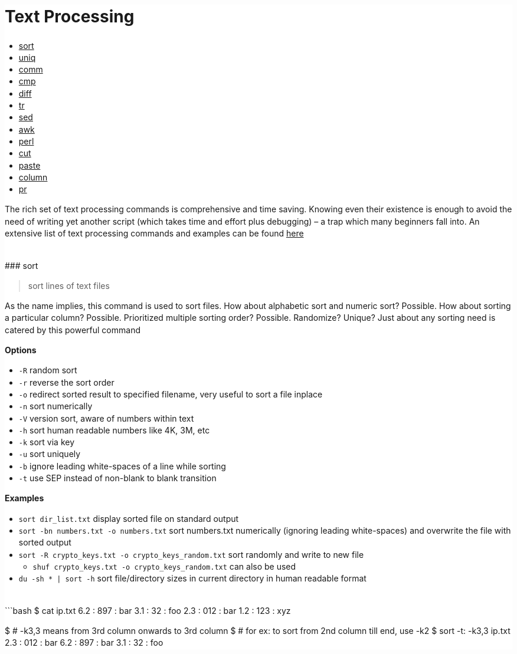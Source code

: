 # <a name="text-processing"></a>Text Processing

* [sort](#sort)
* [uniq](#uniq)
* [comm](#comm)
* [cmp](#cmp)
* [diff](#diff)
* [tr](#tr)
* [sed](#sed)
* [awk](#awk)
* [perl](#perl)
* [cut](#cut)
* [paste](#paste)
* [column](#column)
* [pr](#pr)

The rich set of text processing commands is comprehensive and time saving. Knowing even their existence is enough to avoid the need of writing yet another script (which takes time and effort plus debugging) – a trap which many beginners fall into. An extensive list of text processing commands and examples can be found [here](http://tldp.org/LDP/abs/html/textproc.html)

<br>
### <a name="sort"></a>sort

>sort lines of text files

As the name implies, this command is used to sort files. How about alphabetic sort and numeric sort? Possible. How about sorting a particular column? Possible. Prioritized multiple sorting order? Possible. Randomize? Unique? Just about any sorting need is catered by this powerful command

**Options**

* `-R` random sort
* `-r` reverse the sort order
* `-o` redirect sorted result to specified filename, very useful to sort a file inplace
* `-n` sort numerically
* `-V` version sort, aware of numbers within text
* `-h` sort human readable numbers like 4K, 3M, etc
* `-k` sort via key
* `-u` sort uniquely
* `-b` ignore leading white-spaces of a line while sorting
* `-t` use SEP instead of non-blank to blank transition

**Examples**

* `sort dir_list.txt` display sorted file on standard output
* `sort -bn numbers.txt -o numbers.txt` sort numbers.txt numerically (ignoring leading white-spaces) and overwrite the file with sorted output
* `sort -R crypto_keys.txt -o crypto_keys_random.txt` sort randomly and write to new file
	* `shuf crypto_keys.txt -o crypto_keys_random.txt` can also be used
* `du -sh * | sort -h` sort file/directory sizes in current directory in human readable format

<br>
```bash
$ cat ip.txt 
6.2  : 897 : bar
3.1  : 32  : foo
2.3  : 012 : bar
1.2  : 123 : xyz

$ # -k3,3 means from 3rd column onwards to 3rd column
$ # for ex: to sort from 2nd column till end, use -k2
$ sort -t: -k3,3 ip.txt 
2.3  : 012 : bar
6.2  : 897 : bar
3.1  : 32  : foo
```